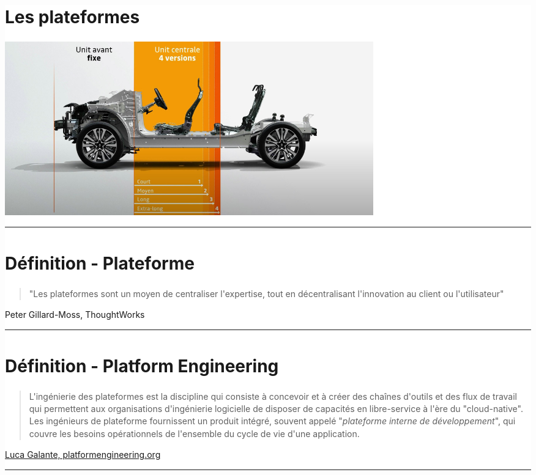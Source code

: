 
# Les plateformes

<div class='center'>
<img src=assets/platform_auto.jpg width=70% />
</div>



---

# Définition - Plateforme

> "Les plateformes sont un moyen de centraliser l'expertise, tout en décentralisant l'innovation au client ou l'utilisateur"

Peter Gillard-Moss, ThoughtWorks

---

# Définition - Platform Engineering

> L'ingénierie des plateformes est la discipline qui consiste à concevoir et à créer des chaînes d'outils et des flux de travail qui permettent aux organisations d'ingénierie logicielle de disposer de capacités en libre-service à l'ère du "cloud-native". Les ingénieurs de plateforme fournissent un produit intégré, souvent appelé "*plateforme interne de développement*", qui couvre les besoins opérationnels de l'ensemble du cycle de vie d'une application.

[Luca Galante, platformengineering.org](https://platformengineering.org/blog/what-is-platform-engineering)

---